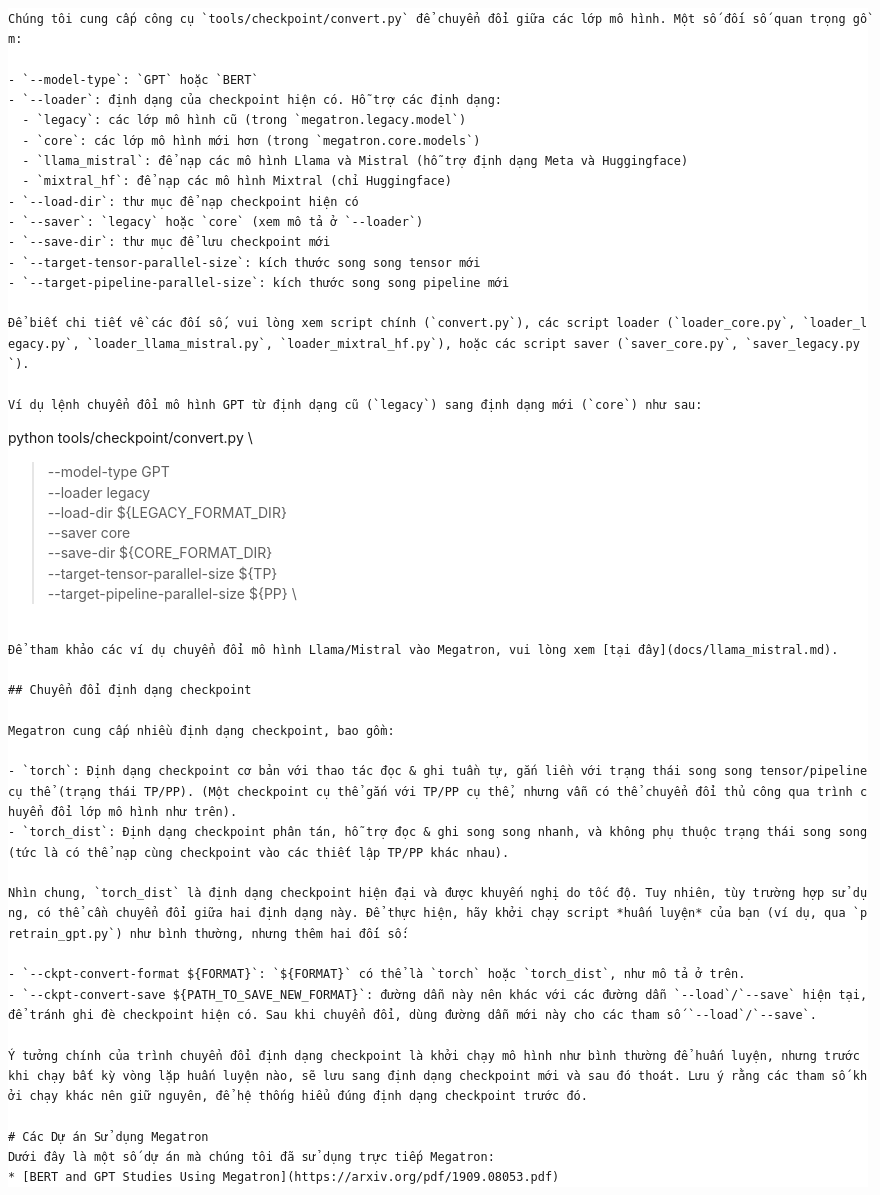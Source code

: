 ```
Chúng tôi cung cấp công cụ `tools/checkpoint/convert.py` để chuyển đổi giữa các lớp mô hình. Một số đối số quan trọng gồm:

- `--model-type`: `GPT` hoặc `BERT`
- `--loader`: định dạng của checkpoint hiện có. Hỗ trợ các định dạng:
  - `legacy`: các lớp mô hình cũ (trong `megatron.legacy.model`)
  - `core`: các lớp mô hình mới hơn (trong `megatron.core.models`)
  - `llama_mistral`: để nạp các mô hình Llama và Mistral (hỗ trợ định dạng Meta và Huggingface)
  - `mixtral_hf`: để nạp các mô hình Mixtral (chỉ Huggingface)
- `--load-dir`: thư mục để nạp checkpoint hiện có
- `--saver`: `legacy` hoặc `core` (xem mô tả ở `--loader`)
- `--save-dir`: thư mục để lưu checkpoint mới
- `--target-tensor-parallel-size`: kích thước song song tensor mới
- `--target-pipeline-parallel-size`: kích thước song song pipeline mới

Để biết chi tiết về các đối số, vui lòng xem script chính (`convert.py`), các script loader (`loader_core.py`, `loader_legacy.py`, `loader_llama_mistral.py`, `loader_mixtral_hf.py`), hoặc các script saver (`saver_core.py`, `saver_legacy.py`).

Ví dụ lệnh chuyển đổi mô hình GPT từ định dạng cũ (`legacy`) sang định dạng mới (`core`) như sau:

```
python tools/checkpoint/convert.py \
>   --model-type GPT \
>   --loader legacy \
>   --load-dir ${LEGACY_FORMAT_DIR} \
>   --saver core \
>   --save-dir ${CORE_FORMAT_DIR} \
>   --target-tensor-parallel-size ${TP} \
>   --target-pipeline-parallel-size ${PP} \
```

Để tham khảo các ví dụ chuyển đổi mô hình Llama/Mistral vào Megatron, vui lòng xem [tại đây](docs/llama_mistral.md).

## Chuyển đổi định dạng checkpoint

Megatron cung cấp nhiều định dạng checkpoint, bao gồm:

- `torch`: Định dạng checkpoint cơ bản với thao tác đọc & ghi tuần tự, gắn liền với trạng thái song song tensor/pipeline cụ thể (trạng thái TP/PP). (Một checkpoint cụ thể gắn với TP/PP cụ thể, nhưng vẫn có thể chuyển đổi thủ công qua trình chuyển đổi lớp mô hình như trên).
- `torch_dist`: Định dạng checkpoint phân tán, hỗ trợ đọc & ghi song song nhanh, và không phụ thuộc trạng thái song song (tức là có thể nạp cùng checkpoint vào các thiết lập TP/PP khác nhau).

Nhìn chung, `torch_dist` là định dạng checkpoint hiện đại và được khuyến nghị do tốc độ. Tuy nhiên, tùy trường hợp sử dụng, có thể cần chuyển đổi giữa hai định dạng này. Để thực hiện, hãy khởi chạy script *huấn luyện* của bạn (ví dụ, qua `pretrain_gpt.py`) như bình thường, nhưng thêm hai đối số:

- `--ckpt-convert-format ${FORMAT}`: `${FORMAT}` có thể là `torch` hoặc `torch_dist`, như mô tả ở trên.
- `--ckpt-convert-save ${PATH_TO_SAVE_NEW_FORMAT}`: đường dẫn này nên khác với các đường dẫn `--load`/`--save` hiện tại, để tránh ghi đè checkpoint hiện có. Sau khi chuyển đổi, dùng đường dẫn mới này cho các tham số `--load`/`--save`.

Ý tưởng chính của trình chuyển đổi định dạng checkpoint là khởi chạy mô hình như bình thường để huấn luyện, nhưng trước khi chạy bất kỳ vòng lặp huấn luyện nào, sẽ lưu sang định dạng checkpoint mới và sau đó thoát. Lưu ý rằng các tham số khởi chạy khác nên giữ nguyên, để hệ thống hiểu đúng định dạng checkpoint trước đó.

# Các Dự án Sử dụng Megatron
Dưới đây là một số dự án mà chúng tôi đã sử dụng trực tiếp Megatron:
* [BERT and GPT Studies Using Megatron](https://arxiv.org/pdf/1909.08053.pdf)
```